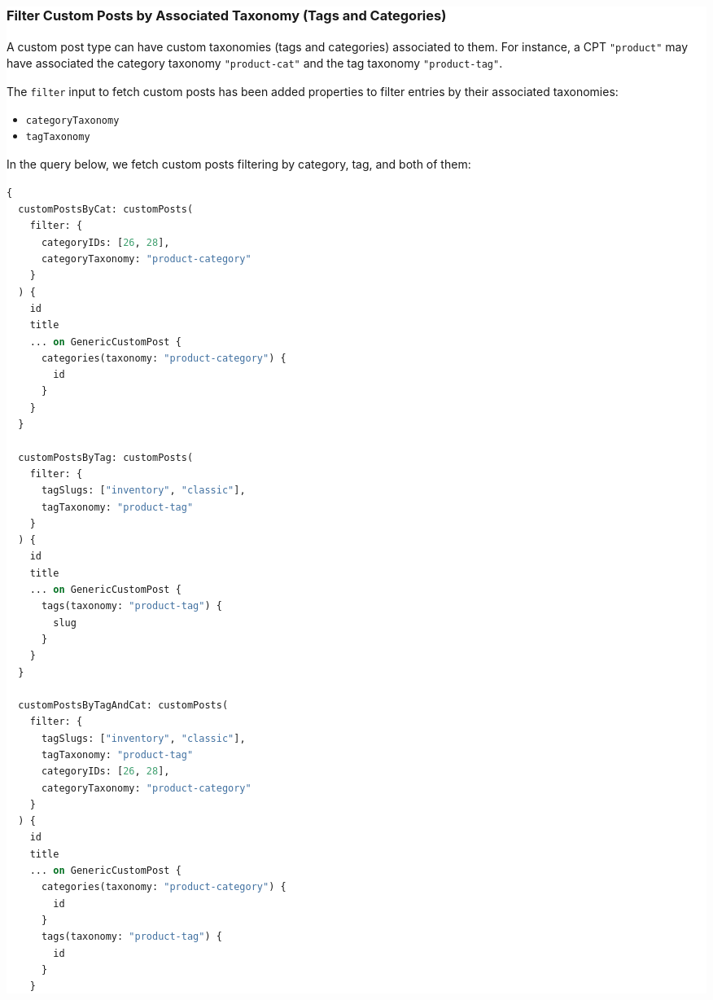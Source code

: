 ### Filter Custom Posts by Associated Taxonomy (Tags and Categories)

A custom post type can have custom taxonomies (tags and categories) associated to them. For instance, a CPT `"product"` may have associated the category taxonomy `"product-cat"` and the tag taxonomy `"product-tag"`.

The `filter` input to fetch custom posts has been added properties to filter entries by their associated taxonomies:

- `categoryTaxonomy`
- `tagTaxonomy`

In the query below, we fetch custom posts filtering by category, tag, and both of them:

```graphql
{
  customPostsByCat: customPosts(
    filter: {
      categoryIDs: [26, 28],
      categoryTaxonomy: "product-category"
    }
  ) {
    id
    title
    ... on GenericCustomPost {
      categories(taxonomy: "product-category") {
        id
      }
    }
  }

  customPostsByTag: customPosts(
    filter: {
      tagSlugs: ["inventory", "classic"],
      tagTaxonomy: "product-tag"
    }
  ) {
    id
    title
    ... on GenericCustomPost {
      tags(taxonomy: "product-tag") {
        slug
      }
    }
  }

  customPostsByTagAndCat: customPosts(
    filter: {
      tagSlugs: ["inventory", "classic"],
      tagTaxonomy: "product-tag"
      categoryIDs: [26, 28],
      categoryTaxonomy: "product-category"
    }
  ) {
    id
    title
    ... on GenericCustomPost {
      categories(taxonomy: "product-category") {
        id
      }
      tags(taxonomy: "product-tag") {
        id
      }
    }
```